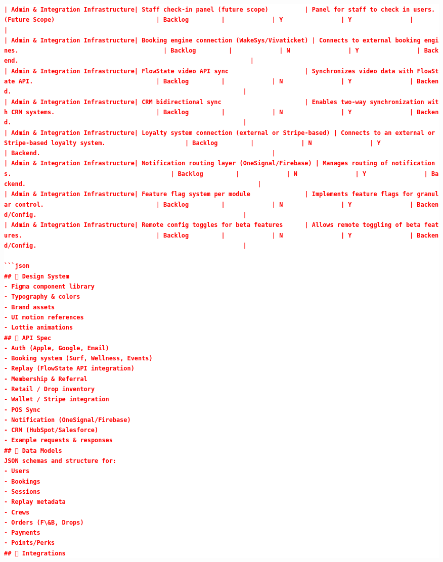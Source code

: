 ```json
| Admin & Integration Infrastructure| Staff check-in panel (future scope)          | Panel for staff to check in users. (Future Scope)                            | Backlog         |             | Y                | Y                |                                                                         |
| Admin & Integration Infrastructure| Booking engine connection (WakeSys/Vivaticket) | Connects to external booking engines.                                        | Backlog         |             | N                | Y                | Backend.                                                                |
| Admin & Integration Infrastructure| FlowState video API sync                     | Synchronizes video data with FlowState API.                                  | Backlog         |             | N                | Y                | Backend.                                                                |
| Admin & Integration Infrastructure| CRM bidirectional sync                       | Enables two-way synchronization with CRM systems.                            | Backlog         |             | N                | Y                | Backend.                                                                |
| Admin & Integration Infrastructure| Loyalty system connection (external or Stripe-based) | Connects to an external or Stripe-based loyalty system.                      | Backlog         |             | N                | Y                | Backend.                                                                |
| Admin & Integration Infrastructure| Notification routing layer (OneSignal/Firebase) | Manages routing of notifications.                                            | Backlog         |             | N                | Y                | Backend.                                                                |
| Admin & Integration Infrastructure| Feature flag system per module               | Implements feature flags for granular control.                               | Backlog         |             | N                | Y                | Backend/Config.                                                         |
| Admin & Integration Infrastructure| Remote config toggles for beta features      | Allows remote toggling of beta features.                                     | Backlog         |             | N                | Y                | Backend/Config.                                                         |

```json
## 🎨 Design System
- Figma component library
- Typography & colors
- Brand assets
- UI motion references
- Lottie animations
## 🔌 API Spec
- Auth (Apple, Google, Email)
- Booking system (Surf, Wellness, Events)
- Replay (FlowState API integration)
- Membership & Referral
- Retail / Drop inventory
- Wallet / Stripe integration
- POS Sync
- Notification (OneSignal/Firebase)
- CRM (HubSpot/Salesforce)
- Example requests & responses
## 🧩 Data Models
JSON schemas and structure for:
- Users
- Bookings
- Sessions
- Replay metadata
- Crews
- Orders (F\&B, Drops)
- Payments
- Points/Perks
## 🔗 Integrations
```